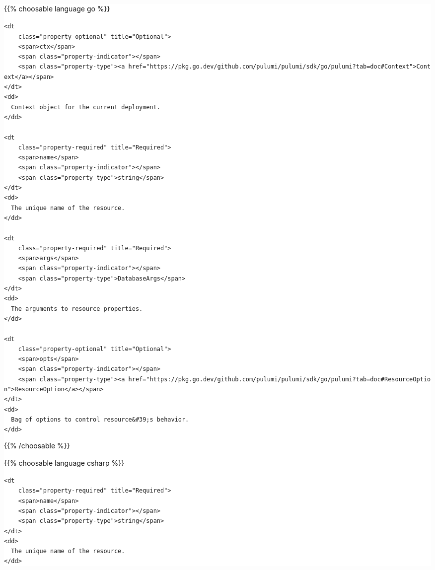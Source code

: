 {{% choosable language go %}}

<dl class="resources-properties">
  
    <dt
        class="property-optional" title="Optional">
        <span>ctx</span>
        <span class="property-indicator"></span>
        <span class="property-type"><a href="https://pkg.go.dev/github.com/pulumi/pulumi/sdk/go/pulumi?tab=doc#Context">Context</a></span>
    </dt>
    <dd>
      Context object for the current deployment.
    </dd>
  
    <dt
        class="property-required" title="Required">
        <span>name</span>
        <span class="property-indicator"></span>
        <span class="property-type">string</span>
    </dt>
    <dd>
      The unique name of the resource.
    </dd>
  
    <dt
        class="property-required" title="Required">
        <span>args</span>
        <span class="property-indicator"></span>
        <span class="property-type">DatabaseArgs</span>
    </dt>
    <dd>
      The arguments to resource properties.
    </dd>
  
    <dt
        class="property-optional" title="Optional">
        <span>opts</span>
        <span class="property-indicator"></span>
        <span class="property-type"><a href="https://pkg.go.dev/github.com/pulumi/pulumi/sdk/go/pulumi?tab=doc#ResourceOption">ResourceOption</a></span>
    </dt>
    <dd>
      Bag of options to control resource&#39;s behavior.
    </dd>
  

</dl>

{{% /choosable %}}

{{% choosable language csharp %}}

<dl class="resources-properties">
  
    <dt
        class="property-required" title="Required">
        <span>name</span>
        <span class="property-indicator"></span>
        <span class="property-type">string</span>
    </dt>
    <dd>
      The unique name of the resource.
    </dd>
  